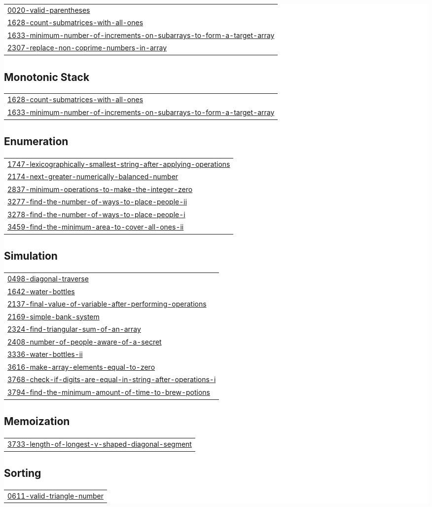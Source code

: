 |  |
| ------- |
| [0020-valid-parentheses](https://github.com/mominajabeen/DSA/tree/master/0020-valid-parentheses) |
| [1628-count-submatrices-with-all-ones](https://github.com/mominajabeen/DSA/tree/master/1628-count-submatrices-with-all-ones) |
| [1633-minimum-number-of-increments-on-subarrays-to-form-a-target-array](https://github.com/mominajabeen/DSA/tree/master/1633-minimum-number-of-increments-on-subarrays-to-form-a-target-array) |
| [2307-replace-non-coprime-numbers-in-array](https://github.com/mominajabeen/DSA/tree/master/2307-replace-non-coprime-numbers-in-array) |
## Monotonic Stack
|  |
| ------- |
| [1628-count-submatrices-with-all-ones](https://github.com/mominajabeen/DSA/tree/master/1628-count-submatrices-with-all-ones) |
| [1633-minimum-number-of-increments-on-subarrays-to-form-a-target-array](https://github.com/mominajabeen/DSA/tree/master/1633-minimum-number-of-increments-on-subarrays-to-form-a-target-array) |
## Enumeration
|  |
| ------- |
| [1747-lexicographically-smallest-string-after-applying-operations](https://github.com/mominajabeen/DSA/tree/master/1747-lexicographically-smallest-string-after-applying-operations) |
| [2174-next-greater-numerically-balanced-number](https://github.com/mominajabeen/DSA/tree/master/2174-next-greater-numerically-balanced-number) |
| [2837-minimum-operations-to-make-the-integer-zero](https://github.com/mominajabeen/DSA/tree/master/2837-minimum-operations-to-make-the-integer-zero) |
| [3277-find-the-number-of-ways-to-place-people-ii](https://github.com/mominajabeen/DSA/tree/master/3277-find-the-number-of-ways-to-place-people-ii) |
| [3278-find-the-number-of-ways-to-place-people-i](https://github.com/mominajabeen/DSA/tree/master/3278-find-the-number-of-ways-to-place-people-i) |
| [3459-find-the-minimum-area-to-cover-all-ones-ii](https://github.com/mominajabeen/DSA/tree/master/3459-find-the-minimum-area-to-cover-all-ones-ii) |
## Simulation
|  |
| ------- |
| [0498-diagonal-traverse](https://github.com/mominajabeen/DSA/tree/master/0498-diagonal-traverse) |
| [1642-water-bottles](https://github.com/mominajabeen/DSA/tree/master/1642-water-bottles) |
| [2137-final-value-of-variable-after-performing-operations](https://github.com/mominajabeen/DSA/tree/master/2137-final-value-of-variable-after-performing-operations) |
| [2169-simple-bank-system](https://github.com/mominajabeen/DSA/tree/master/2169-simple-bank-system) |
| [2324-find-triangular-sum-of-an-array](https://github.com/mominajabeen/DSA/tree/master/2324-find-triangular-sum-of-an-array) |
| [2408-number-of-people-aware-of-a-secret](https://github.com/mominajabeen/DSA/tree/master/2408-number-of-people-aware-of-a-secret) |
| [3336-water-bottles-ii](https://github.com/mominajabeen/DSA/tree/master/3336-water-bottles-ii) |
| [3616-make-array-elements-equal-to-zero](https://github.com/mominajabeen/DSA/tree/master/3616-make-array-elements-equal-to-zero) |
| [3768-check-if-digits-are-equal-in-string-after-operations-i](https://github.com/mominajabeen/DSA/tree/master/3768-check-if-digits-are-equal-in-string-after-operations-i) |
| [3794-find-the-minimum-amount-of-time-to-brew-potions](https://github.com/mominajabeen/DSA/tree/master/3794-find-the-minimum-amount-of-time-to-brew-potions) |
## Memoization
|  |
| ------- |
| [3733-length-of-longest-v-shaped-diagonal-segment](https://github.com/mominajabeen/DSA/tree/master/3733-length-of-longest-v-shaped-diagonal-segment) |
## Sorting
|  |
| ------- |
| [0611-valid-triangle-number](https://github.com/mominajabeen/DSA/tree/master/0611-valid-triangle-number) |